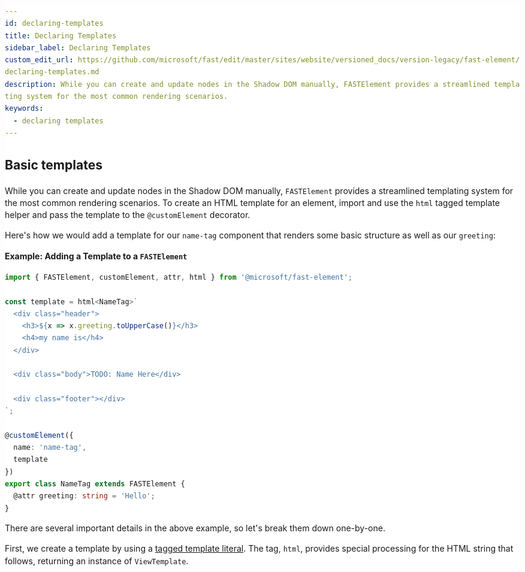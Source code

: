 ```yaml
---
id: declaring-templates
title: Declaring Templates
sidebar_label: Declaring Templates
custom_edit_url: https://github.com/microsoft/fast/edit/master/sites/website/versioned_docs/version-legacy/fast-element/declaring-templates.md
description: While you can create and update nodes in the Shadow DOM manually, FASTElement provides a streamlined templating system for the most common rendering scenarios.
keywords:
  - declaring templates
---
```


## Basic templates

While you can create and update nodes in the Shadow DOM manually, `FASTElement` provides a streamlined templating system for the most common rendering scenarios. To create an HTML template for an element, import and use the `html` tagged template helper and pass the template to the `@customElement` decorator.

Here's how we would add a template for our `name-tag` component that renders some basic structure as well as our `greeting`:

**Example: Adding a Template to a `FASTElement`**

```ts
import { FASTElement, customElement, attr, html } from '@microsoft/fast-element';

const template = html<NameTag>`
  <div class="header">
    <h3>${x => x.greeting.toUpperCase()}</h3>
    <h4>my name is</h4>
  </div>

  <div class="body">TODO: Name Here</div>

  <div class="footer"></div>
`;

@customElement({
  name: 'name-tag',
  template
})
export class NameTag extends FASTElement {
  @attr greeting: string = 'Hello';
}
```

There are several important details in the above example, so let's break them down one-by-one.

First, we create a template by using a [tagged template literal](https://developer.mozilla.org/en-US/docs/Web/JavaScript/Reference/Template_literals). The tag, `html`, provides special processing for the HTML string that follows, returning an instance of `ViewTemplate`.
